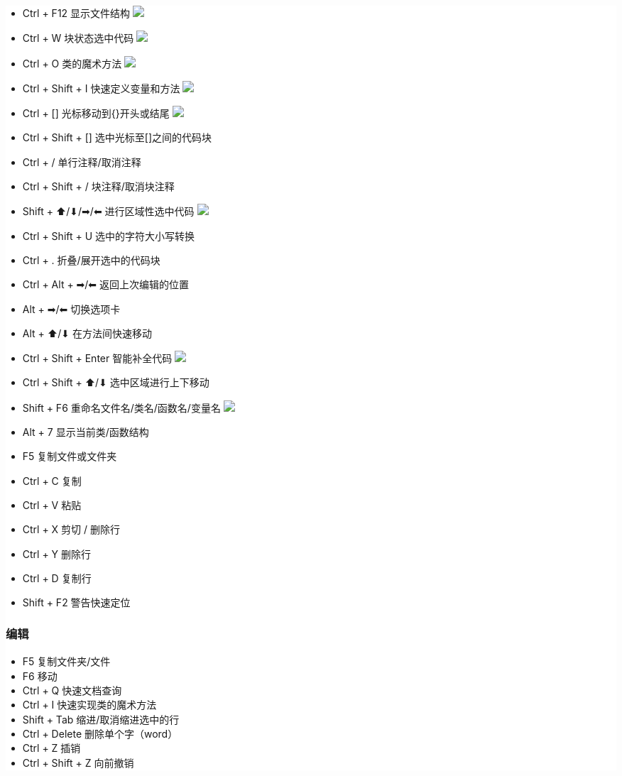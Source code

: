 * Ctrl + F12 显示文件结构
  ![](https://img4.fanhaobai.com/2017/05/phpstorm-posture/29b45a8a-3fc4-11e7-a919-92ebcb67fe33.png)

* Ctrl + W 块状态选中代码
  ![](https://img5.fanhaobai.com/2017/05/phpstorm-posture/9b4ffbae-3fc4-11e7-a919-92ebcb67fe33.png)

* Ctrl + O 类的魔术方法
  ![](https://img0.fanhaobai.com/2017/05/phpstorm-posture/d02a9352-3fc4-11e7-a919-92ebcb67fe33.png)

* Ctrl + Shift + I 快速定义变量和方法
  ![](https://img1.fanhaobai.com/2017/05/phpstorm-posture/378ef9e8-3fc5-11e7-a919-92ebcb67fe33.png)

* Ctrl + [] 光标移动到{}开头或结尾
  ![](https://img2.fanhaobai.com/2017/05/phpstorm-posture/06eca43d-481b-4762-a0af-7742482c0696.png)

* Ctrl + Shift + [] 选中光标至[]之间的代码块
* Ctrl + / 单行注释/取消注释
* Ctrl + Shift + / 块注释/取消块注释
* Shift + ⬆/⬇/➡/⬅ 进行区域性选中代码
  ![](https://img3.fanhaobai.com/2017/05/phpstorm-posture/88d5ee69-fae4-406c-aed7-ddd0a7ff2108.png)

* Ctrl + Shift + U 选中的字符大小写转换
* Ctrl + . 折叠/展开选中的代码块
* Ctrl + Alt + ➡/⬅ 返回上次编辑的位置
* Alt + ➡/⬅ 切换选项卡
* Alt + ⬆/⬇ 在方法间快速移动
* Ctrl + Shift + Enter 智能补全代码
  ![](https://img4.fanhaobai.com/2017/05/phpstorm-posture/40abd94d-e333-40cf-bd4b-30a27ad8484a.png)

* Ctrl + Shift + ⬆/⬇ 选中区域进行上下移动
* Shift + F6 重命名文件名/类名/函数名/变量名
  ![](https://img5.fanhaobai.com/2017/05/phpstorm-posture/a2d96914-f897-4ab0-89b2-26c4f805e282.png)

* Alt + 7 显示当前类/函数结构
* F5 复制文件或文件夹
* Ctrl + C 复制
* Ctrl + V 粘贴
* Ctrl + X  剪切 / 删除行
* Ctrl + Y 删除行
* Ctrl + D 复制行
* Shift + F2 警告快速定位

### 编辑

* F5 复制文件夹/文件
* F6 移动
* Ctrl + Q 快速文档查询
* Ctrl + I 快速实现类的魔术方法
* Shift + Tab 缩进/取消缩进选中的行
* Ctrl + Delete 删除单个字（word）
* Ctrl + Z 插销
* Ctrl + Shift + Z 向前撤销
